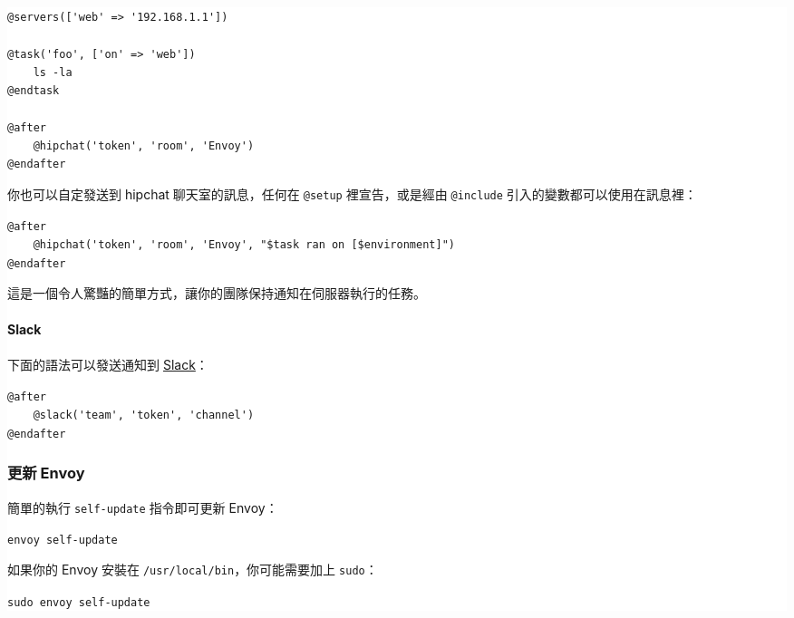 	@servers(['web' => '192.168.1.1'])

	@task('foo', ['on' => 'web'])
		ls -la
	@endtask

	@after
		@hipchat('token', 'room', 'Envoy')
	@endafter

你也可以自定發送到 hipchat 聊天室的訊息，任何在 ```@setup``` 裡宣告，或是經由 ```@include``` 引入的變數都可以使用在訊息裡：

	@after
		@hipchat('token', 'room', 'Envoy', "$task ran on [$environment]")
	@endafter

這是一個令人驚豔的簡單方式，讓你的團隊保持通知在伺服器執行的任務。

#### Slack

下面的語法可以發送通知到 [Slack](https://slack.com)：

	@after
		@slack('team', 'token', 'channel')
	@endafter

<a name="envoy-updating-envoy"></a>
### 更新 Envoy

簡單的執行 `self-update` 指令即可更新 Envoy：

	envoy self-update

如果你的 Envoy 安裝在 `/usr/local/bin`，你可能需要加上 `sudo`：

	sudo envoy self-update
